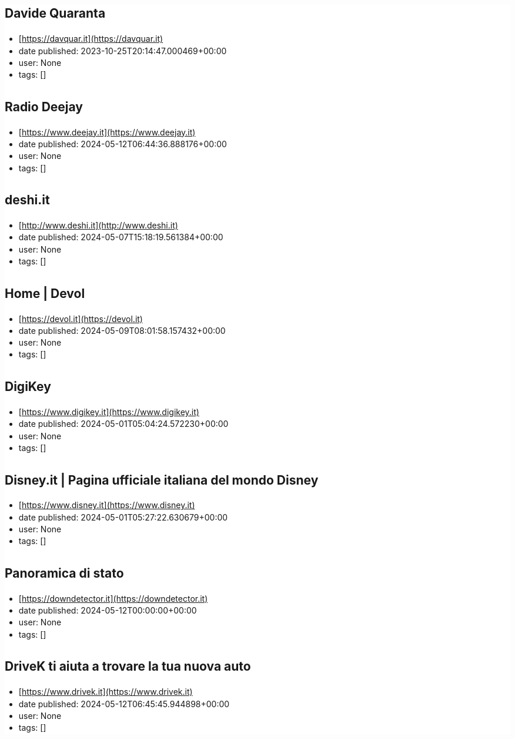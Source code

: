 ## Davide Quaranta
 - [https://davquar.it](https://davquar.it)
 - date published: 2023-10-25T20:14:47.000469+00:00
 - user: None
 - tags: []

## Radio Deejay
 - [https://www.deejay.it](https://www.deejay.it)
 - date published: 2024-05-12T06:44:36.888176+00:00
 - user: None
 - tags: []

## deshi.it
 - [http://www.deshi.it](http://www.deshi.it)
 - date published: 2024-05-07T15:18:19.561384+00:00
 - user: None
 - tags: []

## Home | Devol
 - [https://devol.it](https://devol.it)
 - date published: 2024-05-09T08:01:58.157432+00:00
 - user: None
 - tags: []

## DigiKey
 - [https://www.digikey.it](https://www.digikey.it)
 - date published: 2024-05-01T05:04:24.572230+00:00
 - user: None
 - tags: []

## Disney.it | Pagina ufficiale italiana del mondo Disney
 - [https://www.disney.it](https://www.disney.it)
 - date published: 2024-05-01T05:27:22.630679+00:00
 - user: None
 - tags: []

## Panoramica di stato
 - [https://downdetector.it](https://downdetector.it)
 - date published: 2024-05-12T00:00:00+00:00
 - user: None
 - tags: []

## DriveK ti aiuta a trovare la tua nuova auto
 - [https://www.drivek.it](https://www.drivek.it)
 - date published: 2024-05-12T06:45:45.944898+00:00
 - user: None
 - tags: []
